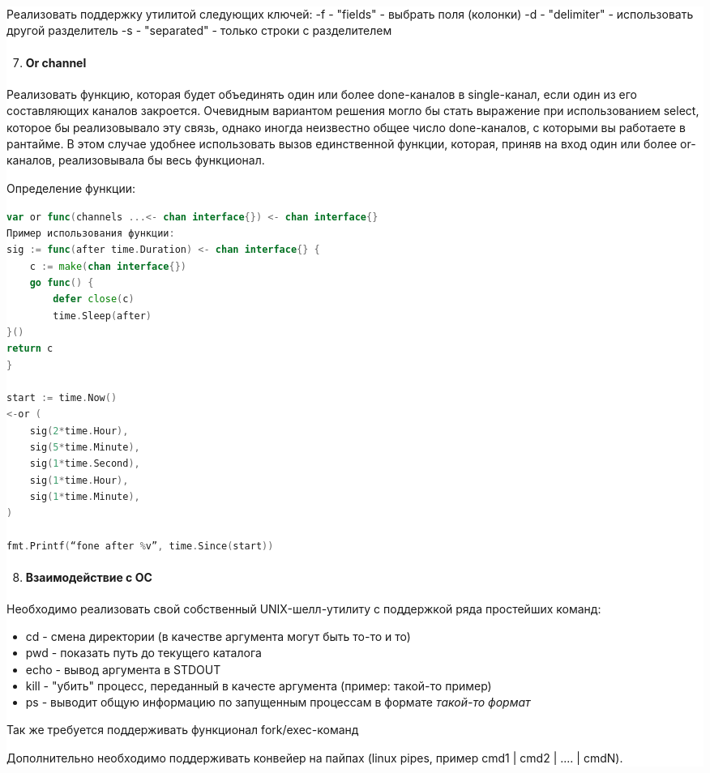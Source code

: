 Реализовать поддержку утилитой следующих ключей:
-f - "fields" - выбрать поля (колонки)
-d - "delimiter" - использовать другой разделитель
-s - "separated" - только строки с разделителем

7. #### Or channel 

Реализовать функцию, которая будет объединять один или более done-каналов в single-канал, если один из его составляющих каналов закроется.
Очевидным вариантом решения могло бы стать выражение при использованием select, которое бы реализовывало эту связь, однако иногда неизвестно общее число done-каналов, с которыми вы работаете в рантайме. В этом случае удобнее использовать вызов единственной функции, которая, приняв на вход один или более or-каналов, реализовывала бы весь функционал.

Определение функции: 
```go
var or func(channels ...<- chan interface{}) <- chan interface{}
Пример использования функции:
sig := func(after time.Duration) <- chan interface{} {
	c := make(chan interface{})
	go func() {
		defer close(c)
		time.Sleep(after)
}()
return c
}

start := time.Now()
<-or (
	sig(2*time.Hour),
	sig(5*time.Minute),
	sig(1*time.Second),
	sig(1*time.Hour),
	sig(1*time.Minute),
)

fmt.Printf(“fone after %v”, time.Since(start))
```

8. #### Взаимодействие с ОС


Необходимо реализовать свой собственный UNIX-шелл-утилиту с поддержкой ряда простейших команд:


- cd <args> - смена директории (в качестве аргумента могут быть то-то и то)
- pwd - показать путь до текущего каталога
- echo <args> - вывод аргумента в STDOUT
- kill <args> - "убить" процесс, переданный в качесте аргумента (пример: такой-то пример)
- ps - выводит общую информацию по запущенным процессам в формате *такой-то формат*




Так же требуется поддерживать функционал fork/exec-команд


Дополнительно необходимо поддерживать конвейер на пайпах (linux pipes, пример cmd1 | cmd2 | .... | cmdN).
